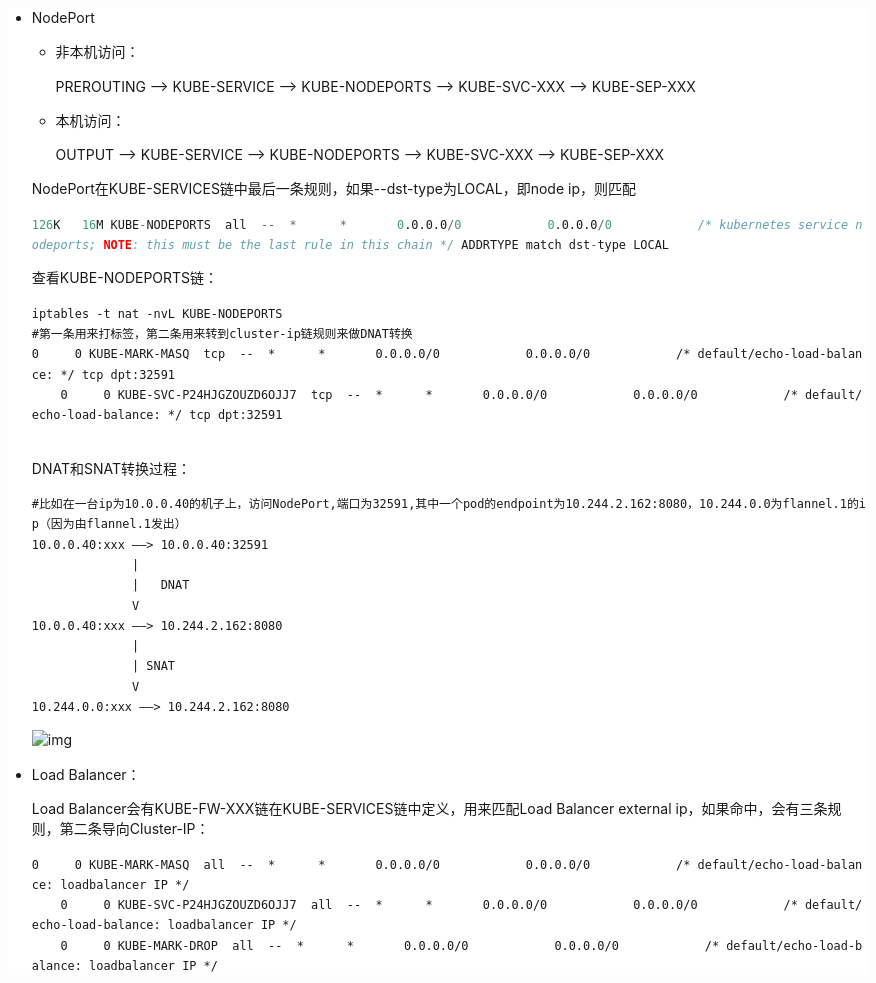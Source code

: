   

  

- NodePort

  - 非本机访问：

    PREROUTING --> KUBE-SERVICE --> KUBE-NODEPORTS --> KUBE-SVC-XXX --> KUBE-SEP-XXX

  - 本机访问：

    OUTPUT --> KUBE-SERVICE --> KUBE-NODEPORTS --> KUBE-SVC-XXX --> KUBE-SEP-XXX

  NodePort在KUBE-SERVICES链中最后一条规则，如果--dst-type为LOCAL，即node ip，则匹配

  ```s
  126K   16M KUBE-NODEPORTS  all  --  *      *       0.0.0.0/0            0.0.0.0/0            /* kubernetes service nodeports; NOTE: this must be the last rule in this chain */ ADDRTYPE match dst-type LOCAL
  ```

  查看KUBE-NODEPORTS链：

  ```shell
  iptables -t nat -nvL KUBE-NODEPORTS
  #第一条用来打标签，第二条用来转到cluster-ip链规则来做DNAT转换
  0     0 KUBE-MARK-MASQ  tcp  --  *      *       0.0.0.0/0            0.0.0.0/0            /* default/echo-load-balance: */ tcp dpt:32591
      0     0 KUBE-SVC-P24HJGZOUZD6OJJ7  tcp  --  *      *       0.0.0.0/0            0.0.0.0/0            /* default/echo-load-balance: */ tcp dpt:32591
     
  ```

  DNAT和SNAT转换过程：

  ```shell
  #比如在一台ip为10.0.0.40的机子上，访问NodePort,端口为32591,其中一个pod的endpoint为10.244.2.162:8080，10.244.0.0为flannel.1的ip（因为由flannel.1发出）
  10.0.0.40:xxx ——> 10.0.0.40:32591
                |
                |	DNAT
                V
  10.0.0.40:xxx ——> 10.244.2.162:8080
                |
                | SNAT
                V
  10.244.0.0:xxx ——> 10.244.2.162:8080
  ```

  

  ![img](https://res.cloudinary.com/stackrox/v1578619751/kube-networking-5_zswvwp.svg)

- Load Balancer：

  Load Balancer会有KUBE-FW-XXX链在KUBE-SERVICES链中定义，用来匹配Load Balancer external ip，如果命中，会有三条规则，第二条导向Cluster-IP：

  ```shell
  0     0 KUBE-MARK-MASQ  all  --  *      *       0.0.0.0/0            0.0.0.0/0            /* default/echo-load-balance: loadbalancer IP */
      0     0 KUBE-SVC-P24HJGZOUZD6OJJ7  all  --  *      *       0.0.0.0/0            0.0.0.0/0            /* default/echo-load-balance: loadbalancer IP */
      0     0 KUBE-MARK-DROP  all  --  *      *       0.0.0.0/0            0.0.0.0/0            /* default/echo-load-balance: loadbalancer IP */
  ```
